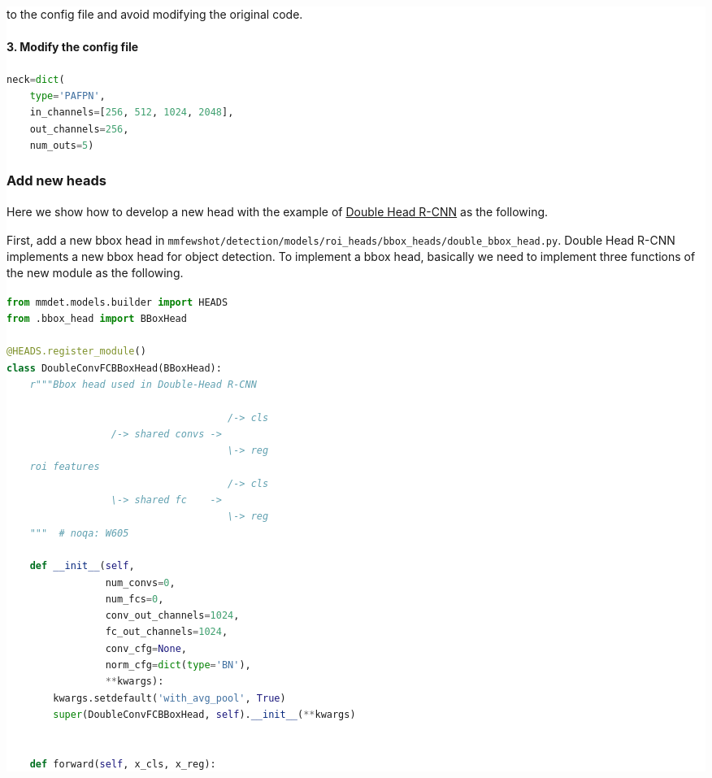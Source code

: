 to the config file and avoid modifying the original code.

#### 3. Modify the config file

```python
neck=dict(
    type='PAFPN',
    in_channels=[256, 512, 1024, 2048],
    out_channels=256,
    num_outs=5)
```

### Add new heads

Here we show how to develop a new head with the example of [Double Head R-CNN](https://arxiv.org/abs/1904.06493) as the following.

First, add a new bbox head in `mmfewshot/detection/models/roi_heads/bbox_heads/double_bbox_head.py`.
Double Head R-CNN implements a new bbox head for object detection.
To implement a bbox head, basically we need to implement three functions of the new module as the following.

```python
from mmdet.models.builder import HEADS
from .bbox_head import BBoxHead

@HEADS.register_module()
class DoubleConvFCBBoxHead(BBoxHead):
    r"""Bbox head used in Double-Head R-CNN

                                      /-> cls
                  /-> shared convs ->
                                      \-> reg
    roi features
                                      /-> cls
                  \-> shared fc    ->
                                      \-> reg
    """  # noqa: W605

    def __init__(self,
                 num_convs=0,
                 num_fcs=0,
                 conv_out_channels=1024,
                 fc_out_channels=1024,
                 conv_cfg=None,
                 norm_cfg=dict(type='BN'),
                 **kwargs):
        kwargs.setdefault('with_avg_pool', True)
        super(DoubleConvFCBBoxHead, self).__init__(**kwargs)


    def forward(self, x_cls, x_reg):
```
